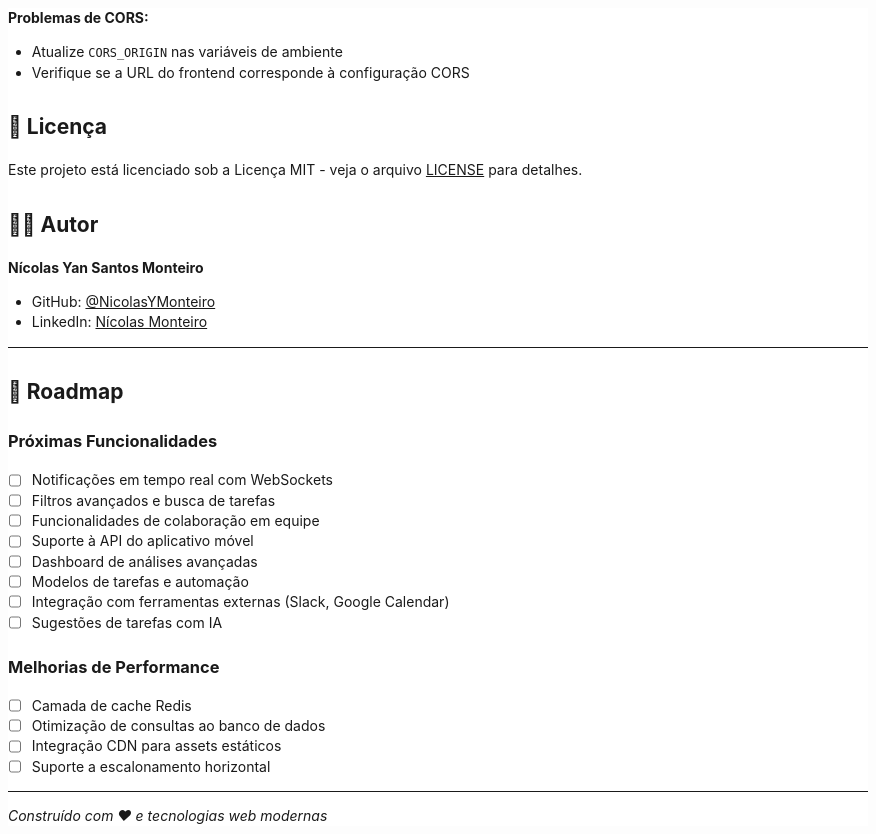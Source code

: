 **Problemas de CORS:**
- Atualize `CORS_ORIGIN` nas variáveis de ambiente
- Verifique se a URL do frontend corresponde à configuração CORS

## 📄 Licença

Este projeto está licenciado sob a Licença MIT - veja o arquivo [LICENSE](LICENSE) para detalhes.

## 👨‍💻 Autor

**Nícolas Yan Santos Monteiro**
- GitHub: [@NicolasYMonteiro](https://github.com/NicolasYMonteiro)
- LinkedIn: [Nícolas Monteiro](https://linkedin.com/in/nicolas-monteiro)

---

## 🎯 Roadmap

### Próximas Funcionalidades
- [ ] Notificações em tempo real com WebSockets
- [ ] Filtros avançados e busca de tarefas
- [ ] Funcionalidades de colaboração em equipe
- [ ] Suporte à API do aplicativo móvel
- [ ] Dashboard de análises avançadas
- [ ] Modelos de tarefas e automação
- [ ] Integração com ferramentas externas (Slack, Google Calendar)
- [ ] Sugestões de tarefas com IA

### Melhorias de Performance
- [ ] Camada de cache Redis
- [ ] Otimização de consultas ao banco de dados
- [ ] Integração CDN para assets estáticos
- [ ] Suporte a escalonamento horizontal

---

*Construído com ❤️ e tecnologias web modernas*